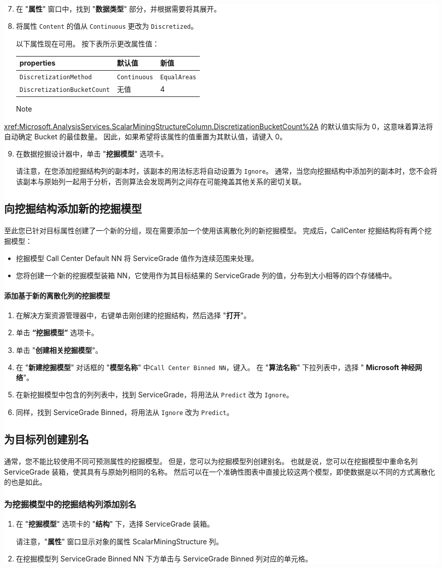 7.  在 "**属性**" 窗口中，找到 "**数据类型**" 部分，并根据需要将其展开。  
  
8.  将属性 `Content` 的值从 `Continuous` 更改为 `Discretized`。  
  
     以下属性现在可用。 按下表所示更改属性值：  
  
    |properties|默认值|新值|  
    |--------------|-------------------|---------------|  
    |`DiscretizationMethod`|`Continuous`|`EqualAreas`|  
    |`DiscretizationBucketCount`|无值|4|  
  
    > [!NOTE]  
    >  
  <xref:Microsoft.AnalysisServices.ScalarMiningStructureColumn.DiscretizationBucketCount%2A> 的默认值实际为 0，这意味着算法将自动确定 Bucket 的最佳数量。 因此，如果希望将该属性的值重置为其默认值，请键入 0。  
  
9. 在数据挖掘设计器中，单击 "**挖掘模型**" 选项卡。  
  
     请注意，在您添加挖掘结构列的副本时，该副本的用法标志将自动设置为 `Ignore`。 通常，当您向挖掘结构中添加列的副本时，您不会将该副本与原始列一起用于分析，否则算法会发现两列之间存在可能掩盖其他关系的密切关联。  
  
##  <a name="bkmk_NewModel"></a>向挖掘结构添加新的挖掘模型  
 至此您已针对目标属性创建了一个新的分组，现在需要添加一个使用该离散化列的新挖掘模型。 完成后，CallCenter 挖掘结构将有两个挖掘模型：  
  
-   挖掘模型 Call Center Default NN 将 ServiceGrade 值作为连续范围来处理。  
  
-   您将创建一个新的挖掘模型装箱 NN，它使用作为其目标结果的 ServiceGrade 列的值，分布到大小相等的四个存储桶中。  
  
#### <a name="to-add-a-mining-model-based-on-the-new-discretized-column"></a>添加基于新的离散化列的挖掘模型  
  
1.  在解决方案资源管理器中，右键单击刚创建的挖掘结构，然后选择 "**打开**"。  
  
2.  单击 **“挖掘模型”** 选项卡。  
  
3.  单击 "**创建相关挖掘模型**"。  
  
4.  在 "**新建挖掘模型**" 对话框的 "**模型名称**" 中`Call Center Binned NN`，键入。 在 "**算法名称**" 下拉列表中，选择 " **Microsoft 神经网络**"。  
  
5.  在新挖掘模型中包含的列列表中，找到 ServiceGrade，将用法从 `Predict` 改为 `Ignore`。  
  
6.  同样，找到 ServiceGrade Binned，将用法从 `Ignore` 改为 `Predict`。  
  
##  <a name="bkmk_Alias2"></a>为目标列创建别名  
 通常，您不能比较使用不同可预测属性的挖掘模型。 但是，您可以为挖掘模型列创建别名。 也就是说，您可以在挖掘模型中重命名列 ServiceGrade 装箱，使其具有与原始列相同的名称。 然后可以在一个准确性图表中直接比较这两个模型，即使数据是以不同的方式离散化的也是如此。  
  
###  <a name="bkmk_Alias"></a>为挖掘模型中的挖掘结构列添加别名  
  
1.  在 "**挖掘模型**" 选项卡的 "**结构**" 下，选择 ServiceGrade 装箱。  
  
     请注意，"**属性**" 窗口显示对象的属性 ScalarMiningStructure 列。  
  
2.  在挖掘模型列 ServiceGrade Binned NN 下方单击与 ServiceGrade Binned 列对应的单元格。  
  
